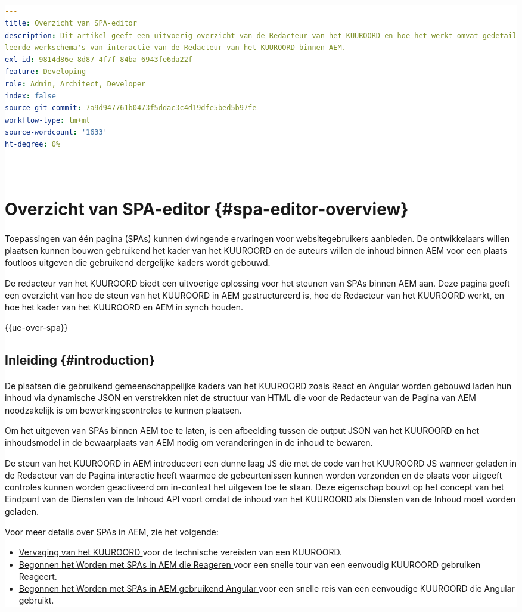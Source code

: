 ```yaml
---
title: Overzicht van SPA-editor
description: Dit artikel geeft een uitvoerig overzicht van de Redacteur van het KUUROORD en hoe het werkt omvat gedetailleerde werkschema's van interactie van de Redacteur van het KUUROORD binnen AEM.
exl-id: 9814d86e-8d87-4f7f-84ba-6943fe6da22f
feature: Developing
role: Admin, Architect, Developer
index: false
source-git-commit: 7a9d947761b0473f5ddac3c4d19dfe5bed5b97fe
workflow-type: tm+mt
source-wordcount: '1633'
ht-degree: 0%

---
```



# Overzicht van SPA-editor {#spa-editor-overview}

Toepassingen van één pagina (SPAs) kunnen dwingende ervaringen voor websitegebruikers aanbieden. De ontwikkelaars willen plaatsen kunnen bouwen gebruikend het kader van het KUUROORD en de auteurs willen de inhoud binnen AEM voor een plaats foutloos uitgeven die gebruikend dergelijke kaders wordt gebouwd.

De redacteur van het KUUROORD biedt een uitvoerige oplossing voor het steunen van SPAs binnen AEM aan. Deze pagina geeft een overzicht van hoe de steun van het KUUROORD in AEM gestructureerd is, hoe de Redacteur van het KUUROORD werkt, en hoe het kader van het KUUROORD en AEM in synch houden.

{{ue-over-spa}}

## Inleiding {#introduction}

De plaatsen die gebruikend gemeenschappelijke kaders van het KUUROORD zoals React en Angular worden gebouwd laden hun inhoud via dynamische JSON en verstrekken niet de structuur van HTML die voor de Redacteur van de Pagina van AEM noodzakelijk is om bewerkingscontroles te kunnen plaatsen.

Om het uitgeven van SPAs binnen AEM toe te laten, is een afbeelding tussen de output JSON van het KUUROORD en het inhoudsmodel in de bewaarplaats van AEM nodig om veranderingen in de inhoud te bewaren.

De steun van het KUUROORD in AEM introduceert een dunne laag JS die met de code van het KUUROORD JS wanneer geladen in de Redacteur van de Pagina interactie heeft waarmee de gebeurtenissen kunnen worden verzonden en de plaats voor uitgeeft controles kunnen worden geactiveerd om in-context het uitgeven toe te staan. Deze eigenschap bouwt op het concept van het Eindpunt van de Diensten van de Inhoud API voort omdat de inhoud van het KUUROORD als Diensten van de Inhoud moet worden geladen.

Voor meer details over SPAs in AEM, zie het volgende:

* [ Vervaging van het KUUROORD ](blueprint.md) voor de technische vereisten van een KUUROORD.
* [ Begonnen het Worden met SPAs in AEM die Reageren ](getting-started-react.md) voor een snelle tour van een eenvoudig KUUROORD gebruiken Reageert.
* [ Begonnen het Worden met SPAs in AEM gebruikend Angular ](getting-started-angular.md) voor een snelle reis van een eenvoudige KUUROORD die Angular gebruikt.
